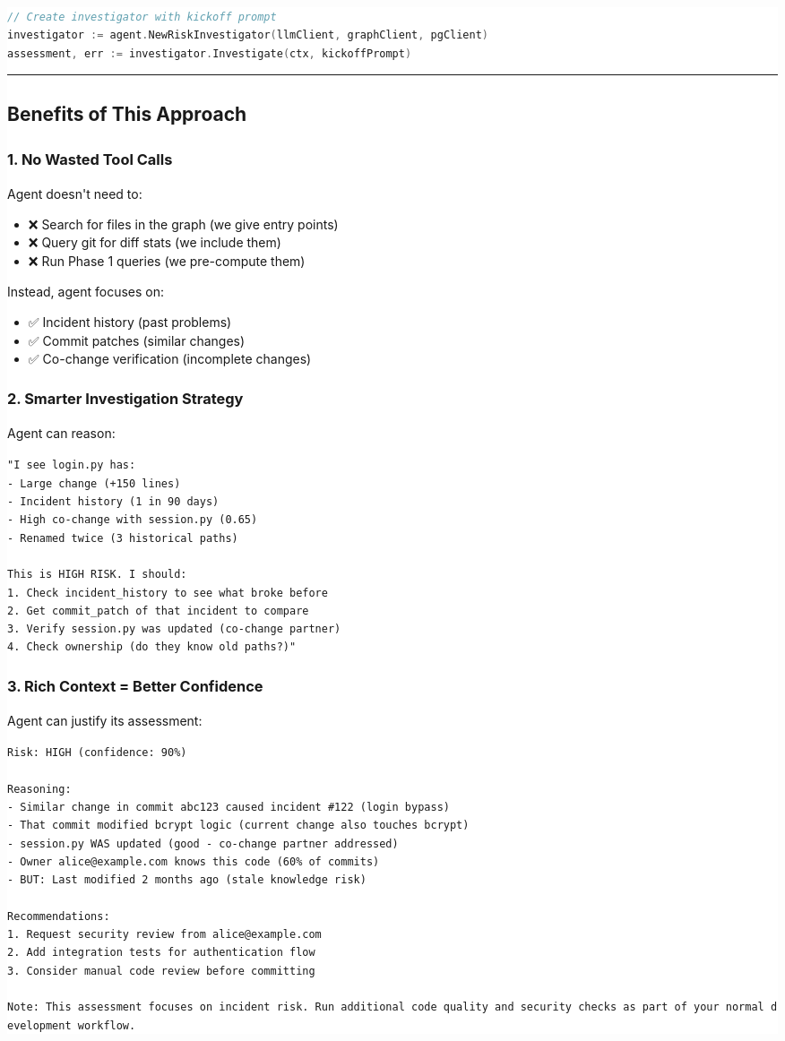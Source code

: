 ```go
// Create investigator with kickoff prompt
investigator := agent.NewRiskInvestigator(llmClient, graphClient, pgClient)
assessment, err := investigator.Investigate(ctx, kickoffPrompt)
```

---

## Benefits of This Approach

### 1. **No Wasted Tool Calls**
Agent doesn't need to:
- ❌ Search for files in the graph (we give entry points)
- ❌ Query git for diff stats (we include them)
- ❌ Run Phase 1 queries (we pre-compute them)

Instead, agent focuses on:
- ✅ Incident history (past problems)
- ✅ Commit patches (similar changes)
- ✅ Co-change verification (incomplete changes)

### 2. **Smarter Investigation Strategy**
Agent can reason:
```
"I see login.py has:
- Large change (+150 lines)
- Incident history (1 in 90 days)
- High co-change with session.py (0.65)
- Renamed twice (3 historical paths)

This is HIGH RISK. I should:
1. Check incident_history to see what broke before
2. Get commit_patch of that incident to compare
3. Verify session.py was updated (co-change partner)
4. Check ownership (do they know old paths?)"
```

### 3. **Rich Context = Better Confidence**
Agent can justify its assessment:
```
Risk: HIGH (confidence: 90%)

Reasoning:
- Similar change in commit abc123 caused incident #122 (login bypass)
- That commit modified bcrypt logic (current change also touches bcrypt)
- session.py WAS updated (good - co-change partner addressed)
- Owner alice@example.com knows this code (60% of commits)
- BUT: Last modified 2 months ago (stale knowledge risk)

Recommendations:
1. Request security review from alice@example.com
2. Add integration tests for authentication flow
3. Consider manual code review before committing

Note: This assessment focuses on incident risk. Run additional code quality and security checks as part of your normal development workflow.
```
